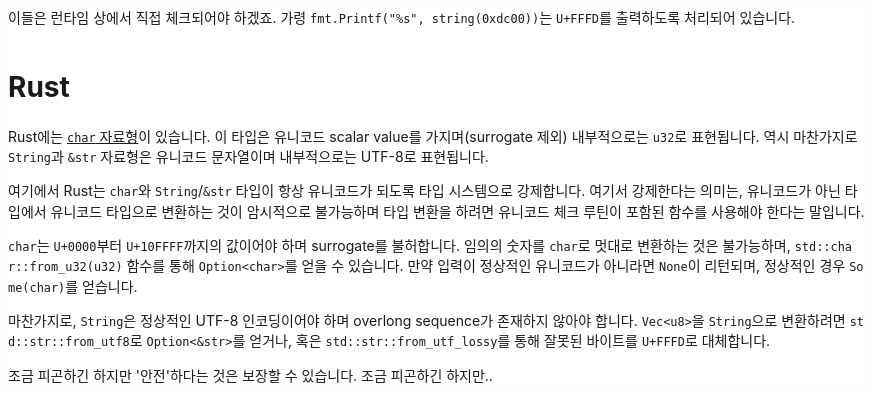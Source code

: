 이들은 런타임 상에서 직접 체크되어야 하겠죠.
가령 `fmt.Printf("%s", string(0xdc00))`는 `U+FFFD`를 출력하도록 처리되어 있습니다.

# Rust

Rust에는 [`char` 자료형][rust-char]이 있습니다.
이 타입은 유니코드 scalar value를 가지며(surrogate 제외) 내부적으로는 `u32`로 표현됩니다.
역시 마찬가지로 `String`과 `&str` 자료형은 유니코드 문자열이며 내부적으로는 UTF-8로 표현됩니다.

여기에서 Rust는 `char`와 `String`/`&str` 타입이 항상 유니코드가 되도록 타입 시스템으로 강제합니다.
여기서 강제한다는 의미는,
유니코드가 아닌 타입에서 유니코드 타입으로 변환하는 것이 암시적으로 불가능하며
타입 변환을 하려면 유니코드 체크 루틴이 포함된 함수를 사용해야 한다는 말입니다.

`char`는 `U+0000`부터 `U+10FFFF`까지의 값이어야 하며 surrogate를 불허합니다.
임의의 숫자를 `char`로 멋대로 변환하는 것은 불가능하며,
`std::char::from_u32(u32)` 함수를 통해 `Option<char>`를 얻을 수 있습니다.
만약 입력이 정상적인 유니코드가 아니라면 `None`이 리턴되며, 정상적인 경우 `Some(char)`를 얻습니다.

마찬가지로, `String`은 정상적인 UTF-8 인코딩이어야 하며 overlong sequence가 존재하지 않아야 합니다.
`Vec<u8>`을 `String`으로 변환하려면 `std::str::from_utf8`로 `Option<&str>`를 얻거나,
혹은 `std::str::from_utf_lossy`를 통해 잘못된 바이트를 `U+FFFD`로 대체합니다.

조금 피곤하긴 하지만 '안전'하다는 것은 보장할 수 있습니다.
조금 피곤하긴 하지만..

[MessageBox]: http://msdn.microsoft.com/en-us/library/windows/desktop/ms645505%28v=vs.85%29.aspx
[win-unicode-fn]: http://msdn.microsoft.com/en-us/library/windows/desktop/dd317766%28v=vs.85%29.aspx
[CreateFile]: http://msdn.microsoft.com/en-us/library/windows/desktop/aa363858%28v=vs.85%29.aspx
[FindFirstFile]: http://msdn.microsoft.com/en-us/library/windows/desktop/aa364418%28v=vs.85%29.aspx
[wcsftime]: http://msdn.microsoft.com/en-us/library/fe06s4ak.aspx
[wscanf]: http://msdn.microsoft.com/en-us/library/9y6s16x1.aspx
[GetEnvironmentStrings]: http://msdn.microsoft.com/en-us/library/windows/desktop/ms683187%28v=vs.85%29.aspx
[py2-os]: https://docs.python.org/2/library/os.html
[py3-os]: https://docs.python.org/3/library/os.html
[mitsuhiko-guide-to-unicode]: http://lucumr.pocoo.org/2013/7/2/the-updated-guide-to-unicode/
[mitsuhiko-everything-about-unicode]: http://lucumr.pocoo.org/2014/5/12/everything-about-unicode/
[utf8everywhere-how]: http://utf8everywhere.org/#how
[mathiasbynens-javascript-unicode]: http://mathiasbynens.be/notes/javascript-unicode
[2ality-javascript-unicode]: http://www.2ality.com/2013/09/javascript-unicode.html
[javase7-lex]: http://docs.oracle.com/javase/specs/jls/se7/html/jls-3.html
[javase7-string]: http://docs.oracle.com/javase/specs/jls/se7/html/jls-4.html#jls-4.3.3
[javase7-char]: http://docs.oracle.com/javase/specs/jls/se7/html/jls-4.html#jls-4.2.1
[jni-modified-utf8]: http://docs.oracle.com/javase/7/docs/technotes/guides/jni/spec/types.html
[go-rune]: http://golang.org/pkg/builtin/#rune
[capec-80]: https://capec.mitre.org/data/definitions/80.html
[unicode-faq-bom]: http://www.unicode.org/faq/utf_bom.html#BOM
[unicode-fe70]: http://www.unicode.org/charts/PDF/UFE70.pdf
[CESU-8]: http://www.unicode.org/reports/tr26/
[unicode-faq-noncharacter]: http://www.unicode.org/faq/private_use.html#noncharacters
[unicode-scalar-value]: http://www.unicode.org/glossary/#unicode_scalar_value
[rust-char]: http://doc.rust-lang.org/rust.html#textual-types
